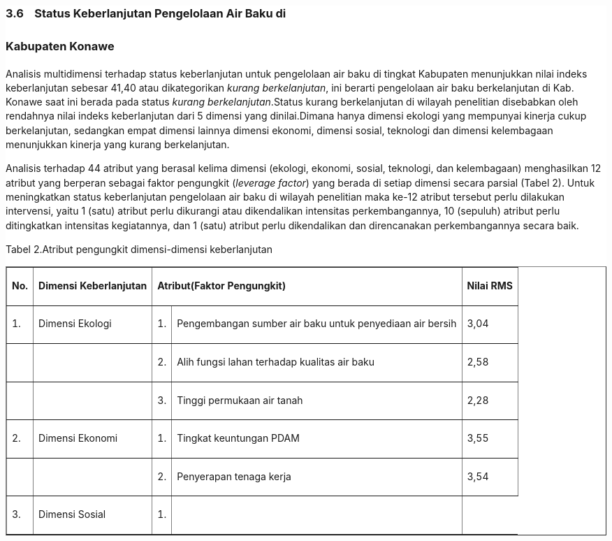 <h3><a name="bookmark54"></a><span class="font11" style="font-weight:bold;"><a name="bookmark55"></a>3.6 &nbsp;&nbsp;&nbsp;Status Keberlanjutan Pengelolaan Air Baku di</span><br><br><span class="font11" style="font-weight:bold;"><a name="bookmark56"></a>Kabupaten Konawe</span></h3></li></ul>
<p><span class="font11">Analisis multidimensi terhadap status keberlanjutan untuk pengelolaan air baku di tingkat Kabupaten menunjukkan nilai indeks keberlanjutan sebesar 41,40 atau dikategorikan </span><span class="font11" style="font-style:italic;">kurang berkelanjutan</span><span class="font11">, ini berarti pengelolaan air baku berkelanjutan di Kab. Konawe saat ini berada pada status </span><span class="font11" style="font-style:italic;">kurang berkelanjutan</span><span class="font11">.Status kurang berkelanjutan di wilayah penelitian disebabkan oleh rendahnya nilai indeks keberlanjutan dari 5 dimensi yang dinilai.Dimana hanya dimensi ekologi yang mempunyai kinerja cukup berkelanjutan, sedangkan empat dimensi lainnya dimensi ekonomi, dimensi sosial, teknologi dan dimensi kelembagaan menunjukkan kinerja yang kurang berkelanjutan.</span></p>
<p><span class="font11">Analisis terhadap 44 atribut yang berasal kelima dimensi (ekologi, ekonomi, sosial, teknologi, dan kelembagaan) menghasilkan 12 atribut yang berperan sebagai faktor pengungkit (</span><span class="font11" style="font-style:italic;">leverage factor</span><span class="font11">) yang berada di setiap dimensi secara parsial (Tabel 2). Untuk meningkatkan status keberlanjutan pengelolaan air baku di wilayah penelitian maka ke-12 atribut tersebut perlu dilakukan intervensi, yaitu 1 (satu) atribut perlu dikurangi atau dikendalikan intensitas perkembangannya, 10 (sepuluh) atribut perlu ditingkatkan intensitas kegiatannya, dan 1 (satu) atribut perlu dikendalikan dan direncanakan perkembangannya secara baik.</span></p>
<div>
<p><span class="font11">Tabel 2.Atribut pengungkit dimensi-dimensi keberlanjutan</span></p>
<table border="1">
<tr><td style="vertical-align:middle;">
<p><span class="font11" style="font-weight:bold;">No.</span></p></td><td style="vertical-align:middle;">
<p><span class="font11" style="font-weight:bold;">Dimensi Keberlanjutan</span></p></td><td colspan="2" style="vertical-align:middle;">
<p><span class="font11" style="font-weight:bold;">Atribut(Faktor Pengungkit)</span></p></td><td style="vertical-align:middle;">
<p><span class="font11" style="font-weight:bold;">Nilai RMS</span></p></td></tr>
<tr><td style="vertical-align:middle;">
<p><span class="font11">1.</span></p></td><td style="vertical-align:middle;">
<p><span class="font11">Dimensi Ekologi</span></p></td><td style="vertical-align:middle;">
<p><span class="font11">1.</span></p></td><td style="vertical-align:bottom;">
<p><span class="font11">Pengembangan sumber air baku untuk penyediaan air bersih</span></p></td><td style="vertical-align:middle;">
<p><span class="font11">3,04</span></p></td></tr>
<tr><td style="vertical-align:top;"></td><td style="vertical-align:top;"></td><td style="vertical-align:top;">
<p><span class="font11">2.</span></p></td><td style="vertical-align:top;">
<p><span class="font11">Alih fungsi lahan terhadap kualitas air baku</span></p></td><td style="vertical-align:top;">
<p><span class="font11">2,58</span></p></td></tr>
<tr><td style="vertical-align:top;"></td><td style="vertical-align:top;"></td><td style="vertical-align:top;">
<p><span class="font11">3.</span></p></td><td style="vertical-align:top;">
<p><span class="font11">Tinggi permukaan air tanah</span></p></td><td style="vertical-align:top;">
<p><span class="font11">2,28</span></p></td></tr>
<tr><td style="vertical-align:top;">
<p><span class="font11">2.</span></p></td><td style="vertical-align:top;">
<p><span class="font11">Dimensi Ekonomi</span></p></td><td style="vertical-align:top;">
<p><span class="font11">1.</span></p></td><td style="vertical-align:top;">
<p><span class="font11">Tingkat keuntungan PDAM</span></p></td><td style="vertical-align:top;">
<p><span class="font11">3,55</span></p></td></tr>
<tr><td style="vertical-align:top;"></td><td style="vertical-align:top;"></td><td style="vertical-align:bottom;">
<p><span class="font11">2.</span></p></td><td style="vertical-align:bottom;">
<p><span class="font11">Penyerapan tenaga kerja</span></p></td><td style="vertical-align:bottom;">
<p><span class="font11">3,54</span></p></td></tr>
<tr><td style="vertical-align:top;">
<p><span class="font11">3.</span></p></td><td style="vertical-align:top;">
<p><span class="font11">Dimensi Sosial</span></p></td><td style="vertical-align:top;">
<p><span class="font11">1.</span></p></td><td style="vertical-align:top;">